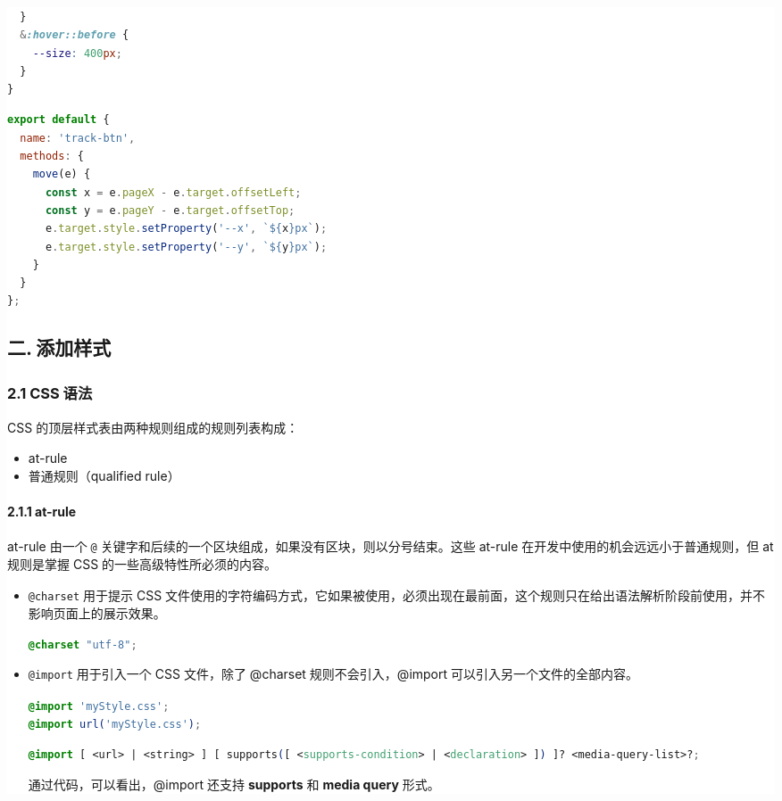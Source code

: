 ```css
  }
  &:hover::before {
    --size: 400px;
  }
}
```

```js
export default {
  name: 'track-btn',
  methods: {
    move(e) {
      const x = e.pageX - e.target.offsetLeft;
      const y = e.pageY - e.target.offsetTop;
      e.target.style.setProperty('--x', `${x}px`);
      e.target.style.setProperty('--y', `${y}px`);
    }
  }
};
```

## 二. 添加样式

### 2.1 CSS 语法

CSS 的顶层样式表由两种规则组成的规则列表构成：

- at-rule
- 普通规则（qualified rule）

#### 2.1.1 at-rule

at-rule 由一个 `@` 关键字和后续的一个区块组成，如果没有区块，则以分号结束。这些 at-rule 在开发中使用的机会远远小于普通规则，但 at 规则是掌握 CSS 的一些高级特性所必须的内容。

- `@charset`
  用于提示 CSS 文件使用的字符编码方式，它如果被使用，必须出现在最前面，这个规则只在给出语法解析阶段前使用，并不影响页面上的展示效果。

  ```css
  @charset "utf-8";
  ```

- `@import`
  用于引入一个 CSS 文件，除了 @charset 规则不会引入，@import 可以引入另一个文件的全部内容。

  ```css
  @import 'myStyle.css';
  @import url('myStyle.css');
  ```

  ```css
  @import [ <url> | <string> ] [ supports([ <supports-condition> | <declaration> ]) ]? <media-query-list>?;
  ```

  通过代码，可以看出，@import 还支持 **supports** 和 **media query** 形式。
